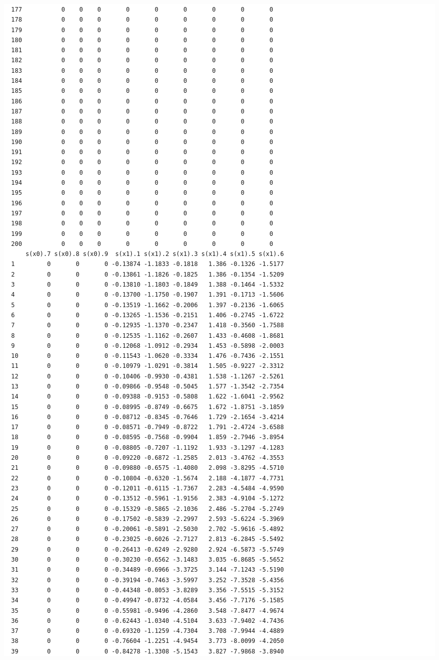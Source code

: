       177           0    0    0       0       0       0       0       0       0
      178           0    0    0       0       0       0       0       0       0
      179           0    0    0       0       0       0       0       0       0
      180           0    0    0       0       0       0       0       0       0
      181           0    0    0       0       0       0       0       0       0
      182           0    0    0       0       0       0       0       0       0
      183           0    0    0       0       0       0       0       0       0
      184           0    0    0       0       0       0       0       0       0
      185           0    0    0       0       0       0       0       0       0
      186           0    0    0       0       0       0       0       0       0
      187           0    0    0       0       0       0       0       0       0
      188           0    0    0       0       0       0       0       0       0
      189           0    0    0       0       0       0       0       0       0
      190           0    0    0       0       0       0       0       0       0
      191           0    0    0       0       0       0       0       0       0
      192           0    0    0       0       0       0       0       0       0
      193           0    0    0       0       0       0       0       0       0
      194           0    0    0       0       0       0       0       0       0
      195           0    0    0       0       0       0       0       0       0
      196           0    0    0       0       0       0       0       0       0
      197           0    0    0       0       0       0       0       0       0
      198           0    0    0       0       0       0       0       0       0
      199           0    0    0       0       0       0       0       0       0
      200           0    0    0       0       0       0       0       0       0
          s(x0).7 s(x0).8 s(x0).9  s(x1).1 s(x1).2 s(x1).3 s(x1).4 s(x1).5 s(x1).6
      1         0       0       0 -0.13874 -1.1833 -0.1818   1.386 -0.1326 -1.5177
      2         0       0       0 -0.13861 -1.1826 -0.1825   1.386 -0.1354 -1.5209
      3         0       0       0 -0.13810 -1.1803 -0.1849   1.388 -0.1464 -1.5332
      4         0       0       0 -0.13700 -1.1750 -0.1907   1.391 -0.1713 -1.5606
      5         0       0       0 -0.13519 -1.1662 -0.2006   1.397 -0.2136 -1.6065
      6         0       0       0 -0.13265 -1.1536 -0.2151   1.406 -0.2745 -1.6722
      7         0       0       0 -0.12935 -1.1370 -0.2347   1.418 -0.3560 -1.7588
      8         0       0       0 -0.12535 -1.1162 -0.2607   1.433 -0.4608 -1.8681
      9         0       0       0 -0.12068 -1.0912 -0.2934   1.453 -0.5898 -2.0003
      10        0       0       0 -0.11543 -1.0620 -0.3334   1.476 -0.7436 -2.1551
      11        0       0       0 -0.10979 -1.0291 -0.3814   1.505 -0.9227 -2.3312
      12        0       0       0 -0.10406 -0.9930 -0.4381   1.538 -1.1267 -2.5261
      13        0       0       0 -0.09866 -0.9548 -0.5045   1.577 -1.3542 -2.7354
      14        0       0       0 -0.09388 -0.9153 -0.5808   1.622 -1.6041 -2.9562
      15        0       0       0 -0.08995 -0.8749 -0.6675   1.672 -1.8751 -3.1859
      16        0       0       0 -0.08712 -0.8345 -0.7646   1.729 -2.1654 -3.4214
      17        0       0       0 -0.08571 -0.7949 -0.8722   1.791 -2.4724 -3.6588
      18        0       0       0 -0.08595 -0.7568 -0.9904   1.859 -2.7946 -3.8954
      19        0       0       0 -0.08805 -0.7207 -1.1192   1.933 -3.1297 -4.1283
      20        0       0       0 -0.09220 -0.6872 -1.2585   2.013 -3.4762 -4.3553
      21        0       0       0 -0.09880 -0.6575 -1.4080   2.098 -3.8295 -4.5710
      22        0       0       0 -0.10804 -0.6320 -1.5674   2.188 -4.1877 -4.7731
      23        0       0       0 -0.12011 -0.6115 -1.7367   2.283 -4.5484 -4.9590
      24        0       0       0 -0.13512 -0.5961 -1.9156   2.383 -4.9104 -5.1272
      25        0       0       0 -0.15329 -0.5865 -2.1036   2.486 -5.2704 -5.2749
      26        0       0       0 -0.17502 -0.5839 -2.2997   2.593 -5.6224 -5.3969
      27        0       0       0 -0.20061 -0.5891 -2.5030   2.702 -5.9616 -5.4892
      28        0       0       0 -0.23025 -0.6026 -2.7127   2.813 -6.2845 -5.5492
      29        0       0       0 -0.26413 -0.6249 -2.9280   2.924 -6.5873 -5.5749
      30        0       0       0 -0.30230 -0.6562 -3.1483   3.035 -6.8685 -5.5652
      31        0       0       0 -0.34489 -0.6966 -3.3725   3.144 -7.1243 -5.5190
      32        0       0       0 -0.39194 -0.7463 -3.5997   3.252 -7.3528 -5.4356
      33        0       0       0 -0.44348 -0.8053 -3.8289   3.356 -7.5515 -5.3152
      34        0       0       0 -0.49947 -0.8732 -4.0584   3.456 -7.7176 -5.1585
      35        0       0       0 -0.55981 -0.9496 -4.2860   3.548 -7.8477 -4.9674
      36        0       0       0 -0.62443 -1.0340 -4.5104   3.633 -7.9402 -4.7436
      37        0       0       0 -0.69320 -1.1259 -4.7304   3.708 -7.9944 -4.4889
      38        0       0       0 -0.76604 -1.2251 -4.9454   3.773 -8.0099 -4.2050
      39        0       0       0 -0.84278 -1.3308 -5.1543   3.827 -7.9868 -3.8940